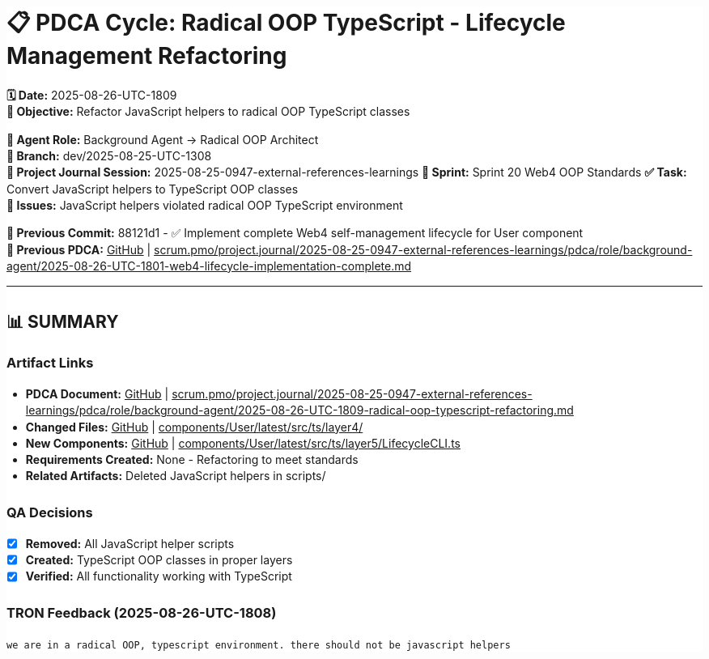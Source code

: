 # 📋 **PDCA Cycle: Radical OOP TypeScript - Lifecycle Management Refactoring**

**🗓️ Date:** 2025-08-26-UTC-1809  
**🎯 Objective:** Refactor JavaScript helpers to radical OOP TypeScript classes  

**👤 Agent Role:** Background Agent → Radical OOP Architect  
**👤 Branch:** dev/2025-08-25-UTC-1308  
**🎯 Project Journal Session:** 2025-08-25-0947-external-references-learnings
**🎯 Sprint:** Sprint 20 Web4 OOP Standards
**✅ Task:** Convert JavaScript helpers to TypeScript OOP classes  
**🚨 Issues:** JavaScript helpers violated radical OOP TypeScript environment  

**📎 Previous Commit:** 88121d1 - ✅ Implement complete Web4 self-management lifecycle for User component  
**🔗 Previous PDCA:** [GitHub](https://github.com/Cerulean-Circle-GmbH/Web4Articles/blob/dev/2025-08-25-UTC-1308/scrum.pmo/project.journal/2025-08-25-0947-external-references-learnings/pdca/role/background-agent/2025-08-26-UTC-1801-web4-lifecycle-implementation-complete.md) | [scrum.pmo/project.journal/2025-08-25-0947-external-references-learnings/pdca/role/background-agent/2025-08-26-UTC-1801-web4-lifecycle-implementation-complete.md](scrum.pmo/project.journal/2025-08-25-0947-external-references-learnings/pdca/role/background-agent/2025-08-26-UTC-1801-web4-lifecycle-implementation-complete.md)

---

## **📊 SUMMARY**

### **Artifact Links**
- **PDCA Document:** [GitHub](https://github.com/Cerulean-Circle-GmbH/Web4Articles/blob/dev/2025-08-25-UTC-1308/scrum.pmo/project.journal/2025-08-25-0947-external-references-learnings/pdca/role/background-agent/2025-08-26-UTC-1809-radical-oop-typescript-refactoring.md) | [scrum.pmo/project.journal/2025-08-25-0947-external-references-learnings/pdca/role/background-agent/2025-08-26-UTC-1809-radical-oop-typescript-refactoring.md](scrum.pmo/project.journal/2025-08-25-0947-external-references-learnings/pdca/role/background-agent/2025-08-26-UTC-1809-radical-oop-typescript-refactoring.md)
- **Changed Files:** [GitHub](https://github.com/Cerulean-Circle-GmbH/Web4Articles/blob/dev/2025-08-25-UTC-1308/components/User/latest/src/ts/layer4/) | [components/User/latest/src/ts/layer4/](../../../../../../components/User/latest/src/ts/layer4/)
- **New Components:** [GitHub](https://github.com/Cerulean-Circle-GmbH/Web4Articles/blob/dev/2025-08-25-UTC-1308/components/User/latest/src/ts/layer5/LifecycleCLI.ts) | [components/User/latest/src/ts/layer5/LifecycleCLI.ts](../../../../../../components/User/latest/src/ts/layer5/LifecycleCLI.ts)
- **Requirements Created:** None - Refactoring to meet standards
- **Related Artifacts:** Deleted JavaScript helpers in scripts/

### **QA Decisions**
- [x] **Removed:** All JavaScript helper scripts
- [x] **Created:** TypeScript OOP classes in proper layers
- [x] **Verified:** All functionality working with TypeScript

### **TRON Feedback (2025-08-26-UTC-1808)**
```quote
we are in a radical OOP, typescript environment. there should not be javascript helpers
```
